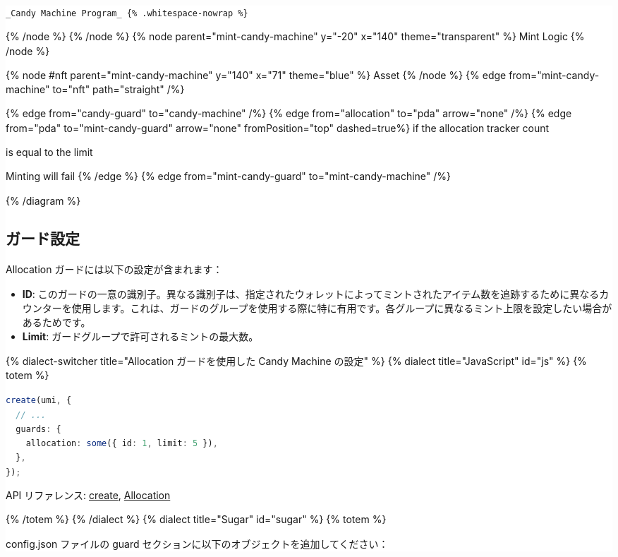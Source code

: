     _Candy Machine Program_ {% .whitespace-nowrap %}
  {% /node %}
{% /node %}
{% node parent="mint-candy-machine" y="-20" x="140" theme="transparent" %}
  Mint Logic
{% /node %}

{% node #nft parent="mint-candy-machine" y="140" x="71" theme="blue" %}
  Asset
{% /node %}
{% edge from="mint-candy-machine" to="nft" path="straight" /%}

{% edge from="candy-guard" to="candy-machine" /%}
{% edge from="allocation" to="pda" arrow="none" /%}
{% edge from="pda" to="mint-candy-guard" arrow="none" fromPosition="top" dashed=true%}
if the allocation tracker count

is equal to the limit

Minting will fail
{% /edge %}
{% edge from="mint-candy-guard" to="mint-candy-machine" /%}


{% /diagram %}

## ガード設定

Allocation ガードには以下の設定が含まれます：

- **ID**: このガードの一意の識別子。異なる識別子は、指定されたウォレットによってミントされたアイテム数を追跡するために異なるカウンターを使用します。これは、ガードのグループを使用する際に特に有用です。各グループに異なるミント上限を設定したい場合があるためです。
- **Limit**: ガードグループで許可されるミントの最大数。

{% dialect-switcher title="Allocation ガードを使用した Candy Machine の設定" %}
{% dialect title="JavaScript" id="js" %}
{% totem %}

```ts
create(umi, {
  // ...
  guards: {
    allocation: some({ id: 1, limit: 5 }),
  },
});
```

API リファレンス: [create](https://mpl-core-candy-machine.typedoc.metaplex.com/functions/create.html), [Allocation](https://mpl-core-candy-machine.typedoc.metaplex.com/types/Allocation.html)

{% /totem %}
{% /dialect %}
{% dialect title="Sugar" id="sugar" %}
{% totem %}

config.json ファイルの guard セクションに以下のオブジェクトを追加してください：
